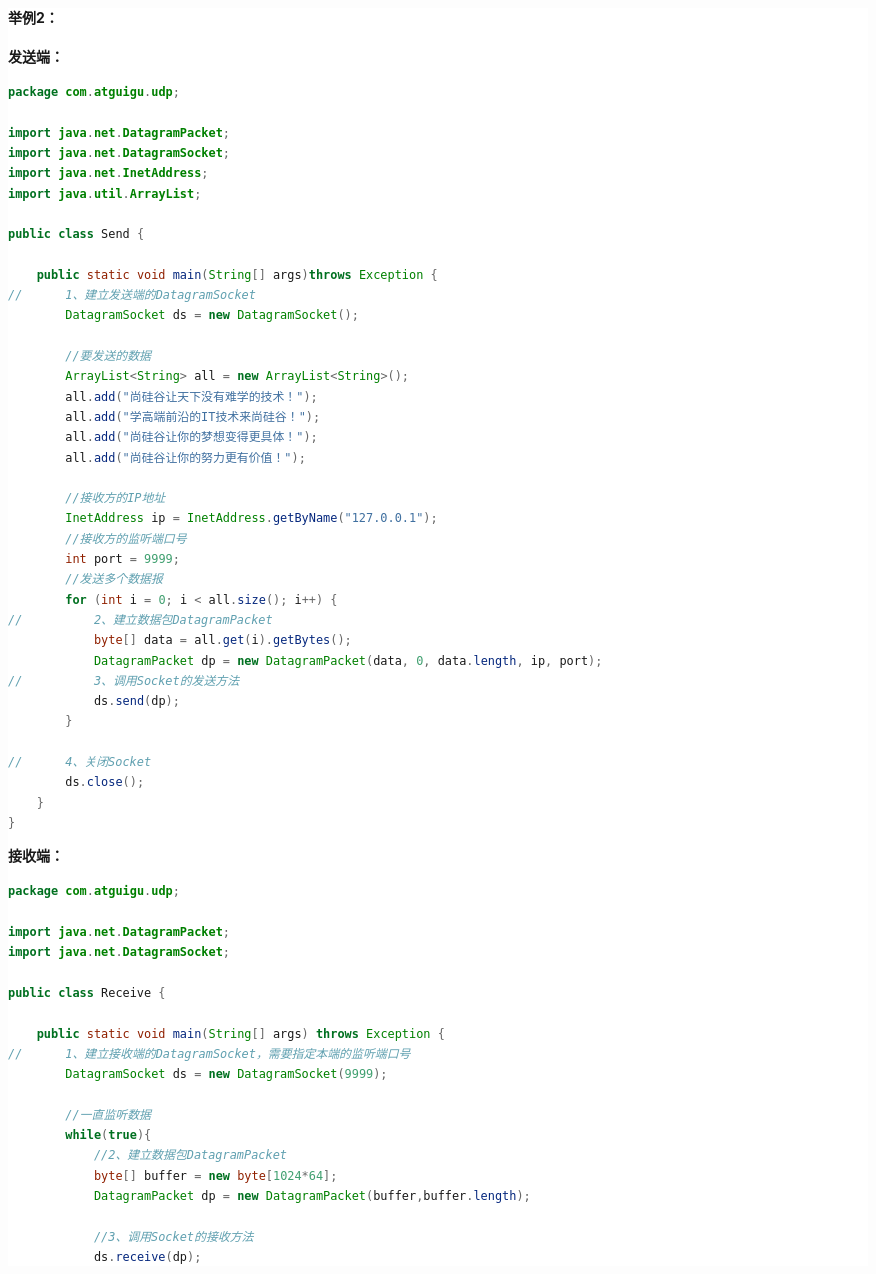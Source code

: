 #### 举例2：

**发送端：**

```java
package com.atguigu.udp;

import java.net.DatagramPacket;
import java.net.DatagramSocket;
import java.net.InetAddress;
import java.util.ArrayList;

public class Send {

    public static void main(String[] args)throws Exception {
//		1、建立发送端的DatagramSocket
        DatagramSocket ds = new DatagramSocket();

        //要发送的数据
        ArrayList<String> all = new ArrayList<String>();
        all.add("尚硅谷让天下没有难学的技术！");
        all.add("学高端前沿的IT技术来尚硅谷！");
        all.add("尚硅谷让你的梦想变得更具体！");
        all.add("尚硅谷让你的努力更有价值！");

        //接收方的IP地址
        InetAddress ip = InetAddress.getByName("127.0.0.1");
        //接收方的监听端口号
        int port = 9999;
        //发送多个数据报
        for (int i = 0; i < all.size(); i++) {
//			2、建立数据包DatagramPacket
            byte[] data = all.get(i).getBytes();
            DatagramPacket dp = new DatagramPacket(data, 0, data.length, ip, port);
//			3、调用Socket的发送方法
            ds.send(dp);
        }

//		4、关闭Socket
        ds.close();
    }
}
```

**接收端：**

```java
package com.atguigu.udp;

import java.net.DatagramPacket;
import java.net.DatagramSocket;

public class Receive {

    public static void main(String[] args) throws Exception {
//		1、建立接收端的DatagramSocket，需要指定本端的监听端口号
        DatagramSocket ds = new DatagramSocket(9999);

        //一直监听数据
        while(true){
            //2、建立数据包DatagramPacket
            byte[] buffer = new byte[1024*64];
            DatagramPacket dp = new DatagramPacket(buffer,buffer.length);

            //3、调用Socket的接收方法
            ds.receive(dp);
```